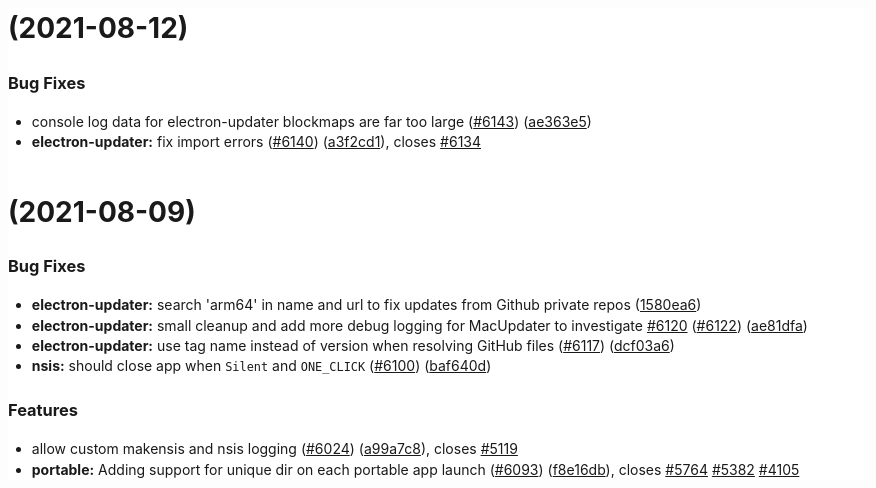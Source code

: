 

# [](https://github.com/electron-userland/electron-builder/compare/v22.12.0...v) (2021-08-12)


### Bug Fixes

* console log data for electron-updater blockmaps are far too large ([#6143](https://github.com/electron-userland/electron-builder/issues/6143)) ([ae363e5](https://github.com/electron-userland/electron-builder/commit/ae363e51957d0abfc7d848f51aa23c7e5faf5f33))
* **electron-updater:** fix import errors ([#6140](https://github.com/electron-userland/electron-builder/issues/6140)) ([a3f2cd1](https://github.com/electron-userland/electron-builder/commit/a3f2cd1565771c8ce6c5a4b40d1c88316a75dff3)), closes [#6134](https://github.com/electron-userland/electron-builder/issues/6134)



# [](https://github.com/electron-userland/electron-builder/compare/v22.11.11...v) (2021-08-09)


### Bug Fixes

* **electron-updater:** search 'arm64' in name and url to fix updates from Github private repos ([1580ea6](https://github.com/electron-userland/electron-builder/commit/1580ea691c4b82ea80c6420d806bc4bfaef5fd38))
* **electron-updater:** small cleanup and add more debug logging for MacUpdater to investigate [#6120](https://github.com/electron-userland/electron-builder/issues/6120) ([#6122](https://github.com/electron-userland/electron-builder/issues/6122)) ([ae81dfa](https://github.com/electron-userland/electron-builder/commit/ae81dfae519435355fc079c76fc16ac25216bf38))
* **electron-updater:** use tag name instead of version when resolving GitHub files ([#6117](https://github.com/electron-userland/electron-builder/issues/6117)) ([dcf03a6](https://github.com/electron-userland/electron-builder/commit/dcf03a67a8a0d4cec4422cda0aa2585f7f54a384))
* **nsis:** should close app when `Silent` and `ONE_CLICK` ([#6100](https://github.com/electron-userland/electron-builder/issues/6100)) ([baf640d](https://github.com/electron-userland/electron-builder/commit/baf640da459dc667240e6015deaf11adb2155063))


### Features

* allow custom makensis and nsis logging ([#6024](https://github.com/electron-userland/electron-builder/issues/6024)) ([a99a7c8](https://github.com/electron-userland/electron-builder/commit/a99a7c87ffd7ffaaa5fae1a17f731a59aac60581)), closes [#5119](https://github.com/electron-userland/electron-builder/issues/5119)
* **portable:** Adding support for unique dir on each portable app launch ([#6093](https://github.com/electron-userland/electron-builder/issues/6093)) ([f8e16db](https://github.com/electron-userland/electron-builder/commit/f8e16db5393f663724e9c03ceab87698a252c934)), closes [#5764](https://github.com/electron-userland/electron-builder/issues/5764) [#5382](https://github.com/electron-userland/electron-builder/issues/5382) [#4105](https://github.com/electron-userland/electron-builder/issues/4105)


